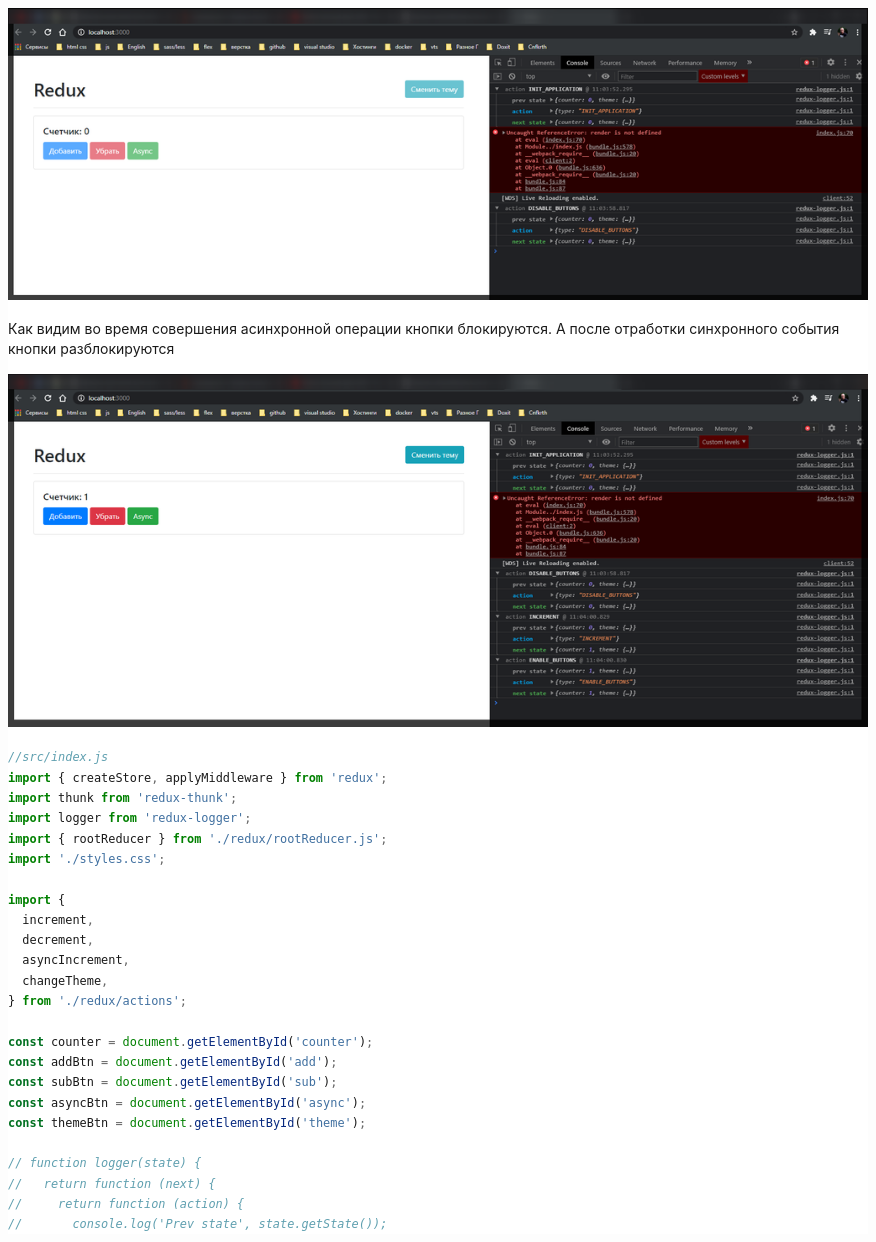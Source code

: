 ![](img/040.png)

Как видим во время совершения асинхронной операции кнопки блокируются. А после отработки синхронного события кнопки разблокируются

![](img/041.png)

```jsx
//src/index.js
import { createStore, applyMiddleware } from 'redux';
import thunk from 'redux-thunk';
import logger from 'redux-logger';
import { rootReducer } from './redux/rootReducer.js';
import './styles.css';

import {
  increment,
  decrement,
  asyncIncrement,
  changeTheme,
} from './redux/actions';

const counter = document.getElementById('counter');
const addBtn = document.getElementById('add');
const subBtn = document.getElementById('sub');
const asyncBtn = document.getElementById('async');
const themeBtn = document.getElementById('theme');

// function logger(state) {
//   return function (next) {
//     return function (action) {
//       console.log('Prev state', state.getState());
```